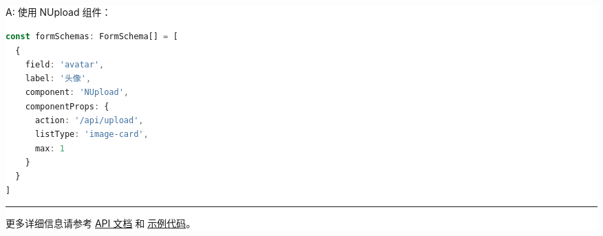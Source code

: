 A: 使用 NUpload 组件：

```typescript
const formSchemas: FormSchema[] = [
  {
    field: 'avatar',
    label: '头像',
    component: 'NUpload',
    componentProps: {
      action: '/api/upload',
      listType: 'image-card',
      max: 1
    }
  }
]
```

---

更多详细信息请参考 [API 文档](./api.md) 和 [示例代码](../play/src/demo/)。